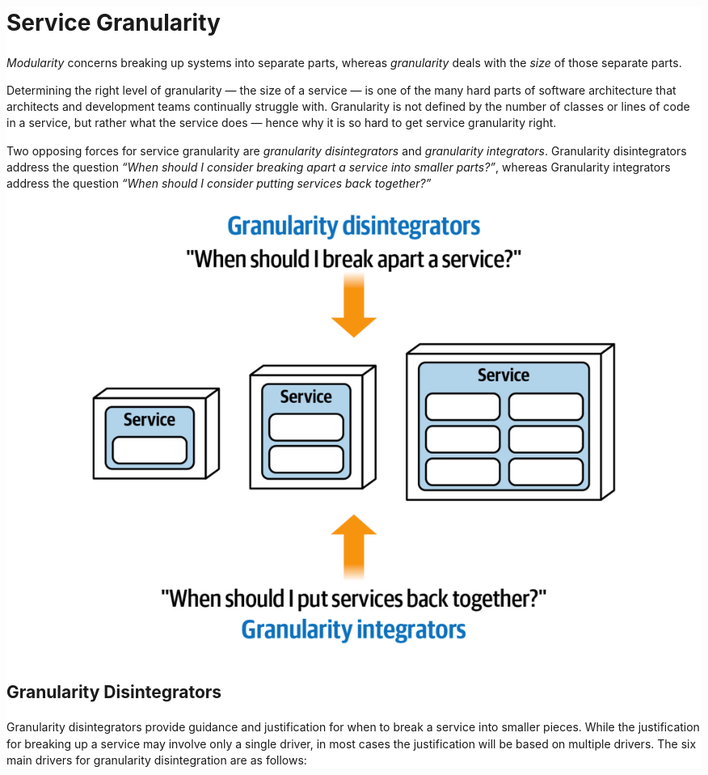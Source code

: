 # Service Granularity

_Modularity_ concerns breaking up systems into separate parts, whereas _granularity_ deals with the _size_ of those separate parts.

Determining the right level of granularity — the size of a service — is one of the many hard parts of software architecture that architects and development teams continually struggle with. Granularity is not defined by the number of classes or lines of code in a service, but rather what the service does — hence why it is so hard to get service granularity right.

Two opposing forces for service granularity are _granularity disintegrators_ and _granularity integrators_. Granularity disintegrators address the question _“When should I consider breaking apart a service into smaller parts?”_, whereas Granularity integrators address the question _“When should I consider putting services back together?”_

![Disintegrators vs. integrators](_images/disintegrators-integrators.png)

## Granularity Disintegrators

Granularity disintegrators provide guidance and justification for when to break a service into smaller pieces. While the justification for breaking up a service may involve only a single driver, in most cases the justification will be based on multiple drivers. The six main drivers for granularity disintegration are as follows:
